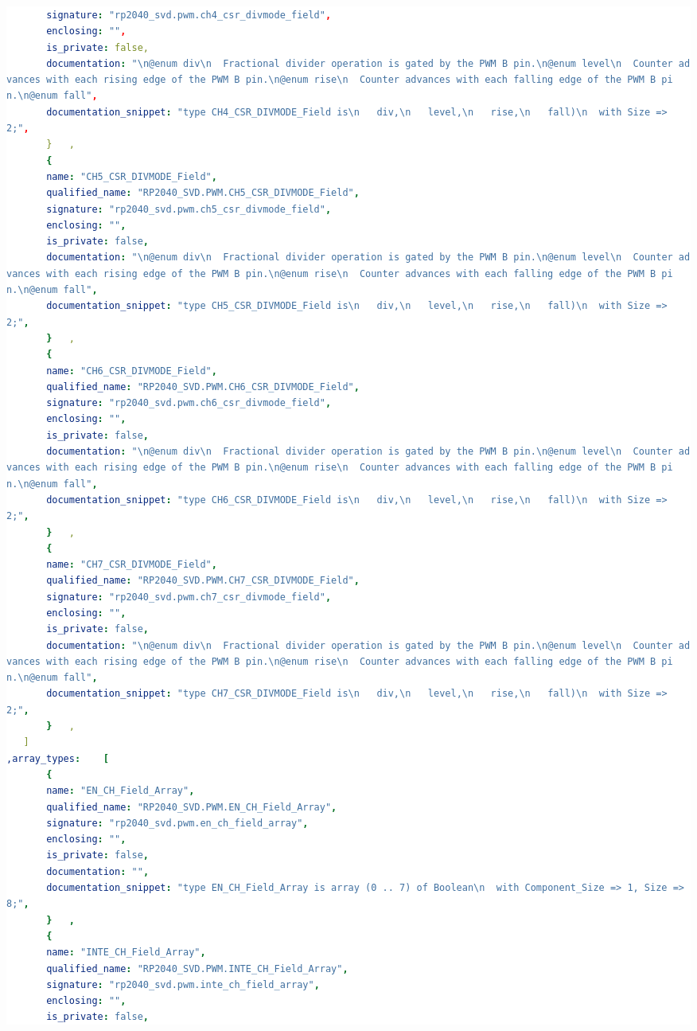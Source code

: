 ```yaml
       signature: "rp2040_svd.pwm.ch4_csr_divmode_field",
       enclosing: "",
       is_private: false,
       documentation: "\n@enum div\n  Fractional divider operation is gated by the PWM B pin.\n@enum level\n  Counter advances with each rising edge of the PWM B pin.\n@enum rise\n  Counter advances with each falling edge of the PWM B pin.\n@enum fall",
       documentation_snippet: "type CH4_CSR_DIVMODE_Field is\n   div,\n   level,\n   rise,\n   fall)\n  with Size => 2;",
       }   ,
       {
       name: "CH5_CSR_DIVMODE_Field",
       qualified_name: "RP2040_SVD.PWM.CH5_CSR_DIVMODE_Field",
       signature: "rp2040_svd.pwm.ch5_csr_divmode_field",
       enclosing: "",
       is_private: false,
       documentation: "\n@enum div\n  Fractional divider operation is gated by the PWM B pin.\n@enum level\n  Counter advances with each rising edge of the PWM B pin.\n@enum rise\n  Counter advances with each falling edge of the PWM B pin.\n@enum fall",
       documentation_snippet: "type CH5_CSR_DIVMODE_Field is\n   div,\n   level,\n   rise,\n   fall)\n  with Size => 2;",
       }   ,
       {
       name: "CH6_CSR_DIVMODE_Field",
       qualified_name: "RP2040_SVD.PWM.CH6_CSR_DIVMODE_Field",
       signature: "rp2040_svd.pwm.ch6_csr_divmode_field",
       enclosing: "",
       is_private: false,
       documentation: "\n@enum div\n  Fractional divider operation is gated by the PWM B pin.\n@enum level\n  Counter advances with each rising edge of the PWM B pin.\n@enum rise\n  Counter advances with each falling edge of the PWM B pin.\n@enum fall",
       documentation_snippet: "type CH6_CSR_DIVMODE_Field is\n   div,\n   level,\n   rise,\n   fall)\n  with Size => 2;",
       }   ,
       {
       name: "CH7_CSR_DIVMODE_Field",
       qualified_name: "RP2040_SVD.PWM.CH7_CSR_DIVMODE_Field",
       signature: "rp2040_svd.pwm.ch7_csr_divmode_field",
       enclosing: "",
       is_private: false,
       documentation: "\n@enum div\n  Fractional divider operation is gated by the PWM B pin.\n@enum level\n  Counter advances with each rising edge of the PWM B pin.\n@enum rise\n  Counter advances with each falling edge of the PWM B pin.\n@enum fall",
       documentation_snippet: "type CH7_CSR_DIVMODE_Field is\n   div,\n   level,\n   rise,\n   fall)\n  with Size => 2;",
       }   ,
   ]
,array_types:    [
       {
       name: "EN_CH_Field_Array",
       qualified_name: "RP2040_SVD.PWM.EN_CH_Field_Array",
       signature: "rp2040_svd.pwm.en_ch_field_array",
       enclosing: "",
       is_private: false,
       documentation: "",
       documentation_snippet: "type EN_CH_Field_Array is array (0 .. 7) of Boolean\n  with Component_Size => 1, Size => 8;",
       }   ,
       {
       name: "INTE_CH_Field_Array",
       qualified_name: "RP2040_SVD.PWM.INTE_CH_Field_Array",
       signature: "rp2040_svd.pwm.inte_ch_field_array",
       enclosing: "",
       is_private: false,
```